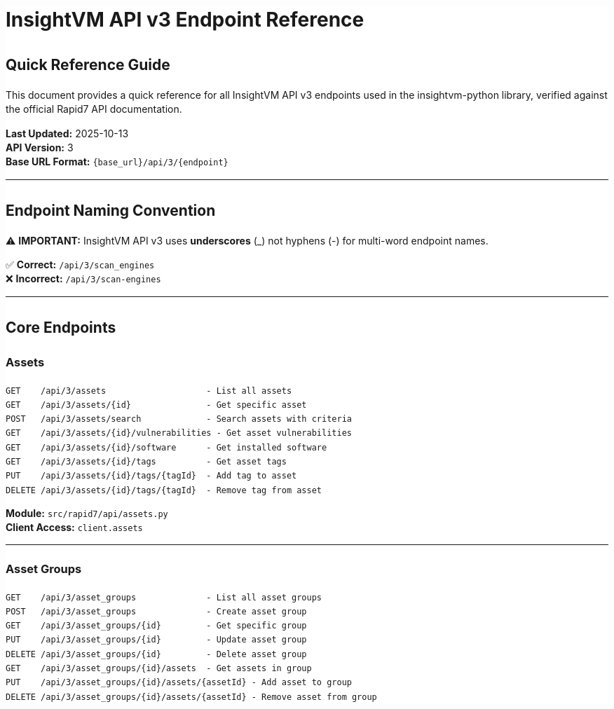# InsightVM API v3 Endpoint Reference

## Quick Reference Guide

This document provides a quick reference for all InsightVM API v3 endpoints used in the insightvm-python library, verified against the official Rapid7 API documentation.

**Last Updated:** 2025-10-13  
**API Version:** 3  
**Base URL Format:** `{base_url}/api/3/{endpoint}`

---

## Endpoint Naming Convention

⚠️ **IMPORTANT:** InsightVM API v3 uses **underscores** (_) not hyphens (-) for multi-word endpoint names.

✅ **Correct:** `/api/3/scan_engines`  
❌ **Incorrect:** `/api/3/scan-engines`

---

## Core Endpoints

### Assets
```
GET    /api/3/assets                    - List all assets
GET    /api/3/assets/{id}               - Get specific asset
POST   /api/3/assets/search             - Search assets with criteria
GET    /api/3/assets/{id}/vulnerabilities - Get asset vulnerabilities
GET    /api/3/assets/{id}/software      - Get installed software
GET    /api/3/assets/{id}/tags          - Get asset tags
PUT    /api/3/assets/{id}/tags/{tagId}  - Add tag to asset
DELETE /api/3/assets/{id}/tags/{tagId}  - Remove tag from asset
```

**Module:** `src/rapid7/api/assets.py`  
**Client Access:** `client.assets`

---

### Asset Groups
```
GET    /api/3/asset_groups              - List all asset groups
POST   /api/3/asset_groups              - Create asset group
GET    /api/3/asset_groups/{id}         - Get specific group
PUT    /api/3/asset_groups/{id}         - Update asset group
DELETE /api/3/asset_groups/{id}         - Delete asset group
GET    /api/3/asset_groups/{id}/assets  - Get assets in group
PUT    /api/3/asset_groups/{id}/assets/{assetId} - Add asset to group
DELETE /api/3/asset_groups/{id}/assets/{assetId} - Remove asset from group
```
